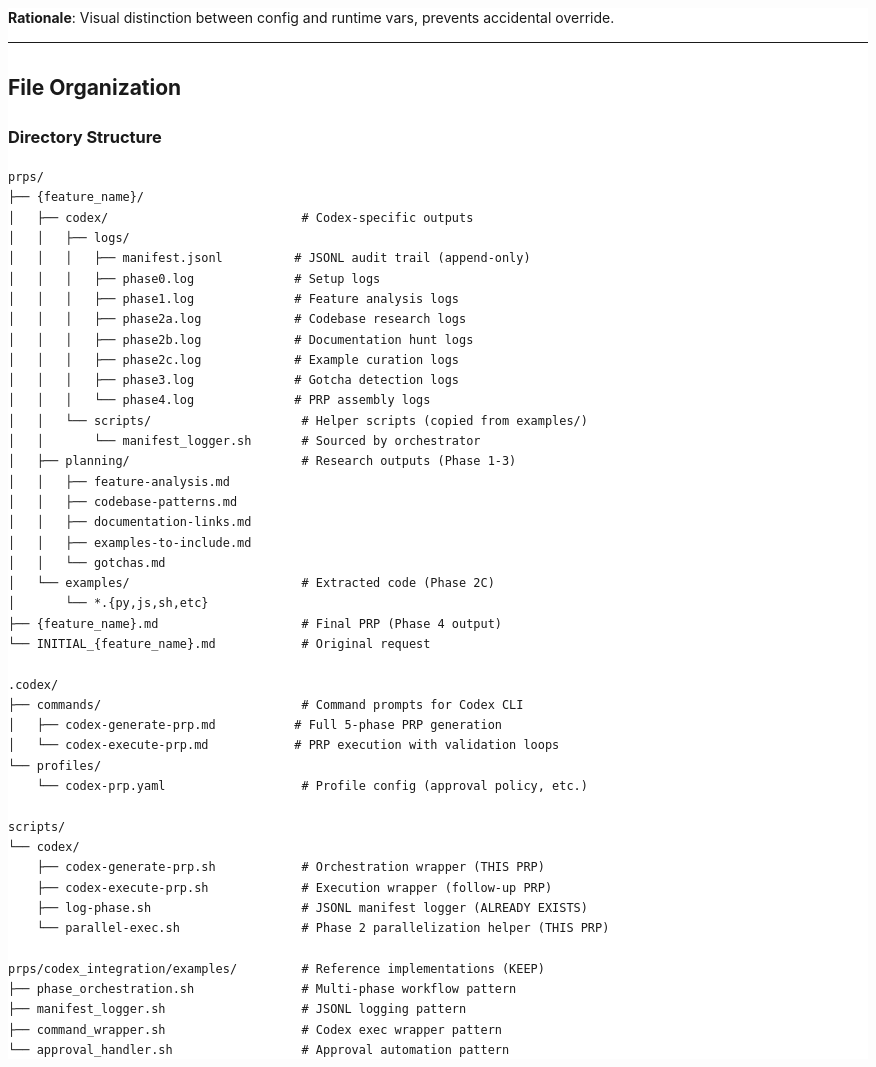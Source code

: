 **Rationale**: Visual distinction between config and runtime vars, prevents accidental override.

---

## File Organization

### Directory Structure

```
prps/
├── {feature_name}/
│   ├── codex/                           # Codex-specific outputs
│   │   ├── logs/
│   │   │   ├── manifest.jsonl          # JSONL audit trail (append-only)
│   │   │   ├── phase0.log              # Setup logs
│   │   │   ├── phase1.log              # Feature analysis logs
│   │   │   ├── phase2a.log             # Codebase research logs
│   │   │   ├── phase2b.log             # Documentation hunt logs
│   │   │   ├── phase2c.log             # Example curation logs
│   │   │   ├── phase3.log              # Gotcha detection logs
│   │   │   └── phase4.log              # PRP assembly logs
│   │   └── scripts/                     # Helper scripts (copied from examples/)
│   │       └── manifest_logger.sh       # Sourced by orchestrator
│   ├── planning/                        # Research outputs (Phase 1-3)
│   │   ├── feature-analysis.md
│   │   ├── codebase-patterns.md
│   │   ├── documentation-links.md
│   │   ├── examples-to-include.md
│   │   └── gotchas.md
│   └── examples/                        # Extracted code (Phase 2C)
│       └── *.{py,js,sh,etc}
├── {feature_name}.md                    # Final PRP (Phase 4 output)
└── INITIAL_{feature_name}.md            # Original request

.codex/
├── commands/                            # Command prompts for Codex CLI
│   ├── codex-generate-prp.md           # Full 5-phase PRP generation
│   └── codex-execute-prp.md            # PRP execution with validation loops
└── profiles/
    └── codex-prp.yaml                   # Profile config (approval policy, etc.)

scripts/
└── codex/
    ├── codex-generate-prp.sh            # Orchestration wrapper (THIS PRP)
    ├── codex-execute-prp.sh             # Execution wrapper (follow-up PRP)
    ├── log-phase.sh                     # JSONL manifest logger (ALREADY EXISTS)
    └── parallel-exec.sh                 # Phase 2 parallelization helper (THIS PRP)

prps/codex_integration/examples/         # Reference implementations (KEEP)
├── phase_orchestration.sh               # Multi-phase workflow pattern
├── manifest_logger.sh                   # JSONL logging pattern
├── command_wrapper.sh                   # Codex exec wrapper pattern
└── approval_handler.sh                  # Approval automation pattern
```
